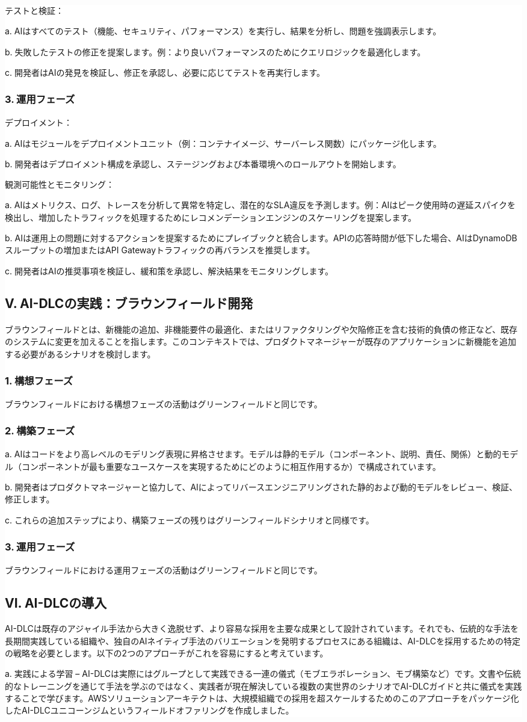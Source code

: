 テストと検証：

a. AIはすべてのテスト（機能、セキュリティ、パフォーマンス）を実行し、結果を分析し、問題を強調表示します。

b. 失敗したテストの修正を提案します。例：より良いパフォーマンスのためにクエリロジックを最適化します。

c. 開発者はAIの発見を検証し、修正を承認し、必要に応じてテストを再実行します。

### 3. 運用フェーズ

デプロイメント：

a. AIはモジュールをデプロイメントユニット（例：コンテナイメージ、サーバーレス関数）にパッケージ化します。

b. 開発者はデプロイメント構成を承認し、ステージングおよび本番環境へのロールアウトを開始します。

観測可能性とモニタリング：

a. AIはメトリクス、ログ、トレースを分析して異常を特定し、潜在的なSLA違反を予測します。例：AIはピーク使用時の遅延スパイクを検出し、増加したトラフィックを処理するためにレコメンデーションエンジンのスケーリングを提案します。

b. AIは運用上の問題に対するアクションを提案するためにプレイブックと統合します。APIの応答時間が低下した場合、AIはDynamoDBスループットの増加またはAPI Gatewayトラフィックの再バランスを推奨します。

c. 開発者はAIの推奨事項を検証し、緩和策を承認し、解決結果をモニタリングします。

## V. AI-DLCの実践：ブラウンフィールド開発

ブラウンフィールドとは、新機能の追加、非機能要件の最適化、またはリファクタリングや欠陥修正を含む技術的負債の修正など、既存のシステムに変更を加えることを指します。このコンテキストでは、プロダクトマネージャーが既存のアプリケーションに新機能を追加する必要があるシナリオを検討します。

### 1. 構想フェーズ

ブラウンフィールドにおける構想フェーズの活動はグリーンフィールドと同じです。

### 2. 構築フェーズ

a. AIはコードをより高レベルのモデリング表現に昇格させます。モデルは静的モデル（コンポーネント、説明、責任、関係）と動的モデル（コンポーネントが最も重要なユースケースを実現するためにどのように相互作用するか）で構成されています。

b. 開発者はプロダクトマネージャーと協力して、AIによってリバースエンジニアリングされた静的および動的モデルをレビュー、検証、修正します。

c. これらの追加ステップにより、構築フェーズの残りはグリーンフィールドシナリオと同様です。

### 3. 運用フェーズ

ブラウンフィールドにおける運用フェーズの活動はグリーンフィールドと同じです。

## VI. AI-DLCの導入

AI-DLCは既存のアジャイル手法から大きく逸脱せず、より容易な採用を主要な成果として設計されています。それでも、伝統的な手法を長期間実践している組織や、独自のAIネイティブ手法のバリエーションを発明するプロセスにある組織は、AI-DLCを採用するための特定の戦略を必要とします。以下の2つのアプローチがこれを容易にすると考えています。

a. 実践による学習 – AI-DLCは実際にはグループとして実践できる一連の儀式（モブエラボレーション、モブ構築など）です。文書や伝統的なトレーニングを通じて手法を学ぶのではなく、実践者が現在解決している複数の実世界のシナリオでAI-DLCガイドと共に儀式を実践することで学びます。AWSソリューションアーキテクトは、大規模組織での採用を超スケールするためのこのアプローチをパッケージ化したAI-DLCユニコーンジムというフィールドオファリングを作成しました。
